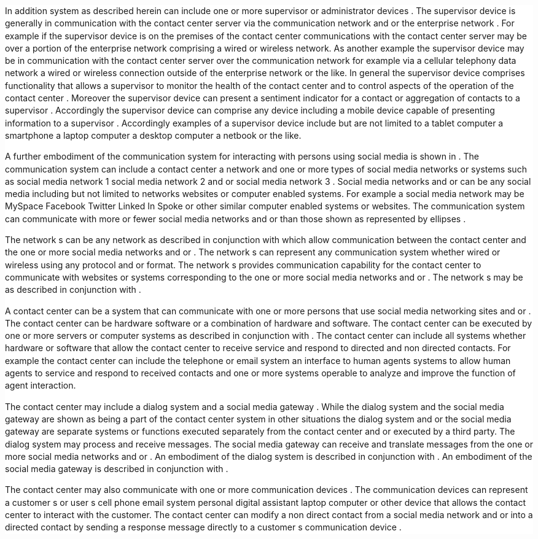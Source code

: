 In addition system as described herein can include one or more supervisor or administrator devices . The supervisor device is generally in communication with the contact center server via the communication network and or the enterprise network . For example if the supervisor device is on the premises of the contact center communications with the contact center server may be over a portion of the enterprise network comprising a wired or wireless network. As another example the supervisor device may be in communication with the contact center server over the communication network for example via a cellular telephony data network a wired or wireless connection outside of the enterprise network or the like. In general the supervisor device comprises functionality that allows a supervisor to monitor the health of the contact center and to control aspects of the operation of the contact center . Moreover the supervisor device can present a sentiment indicator for a contact or aggregation of contacts to a supervisor . Accordingly the supervisor device can comprise any device including a mobile device capable of presenting information to a supervisor . Accordingly examples of a supervisor device include but are not limited to a tablet computer a smartphone a laptop computer a desktop computer a netbook or the like.

A further embodiment of the communication system for interacting with persons using social media is shown in . The communication system can include a contact center a network and one or more types of social media networks or systems such as social media network 1 social media network 2 and or social media network 3 . Social media networks and or can be any social media including but not limited to networks websites or computer enabled systems. For example a social media network may be MySpace Facebook Twitter Linked In Spoke or other similar computer enabled systems or websites. The communication system can communicate with more or fewer social media networks and or than those shown as represented by ellipses .

The network s can be any network as described in conjunction with which allow communication between the contact center and the one or more social media networks and or . The network s can represent any communication system whether wired or wireless using any protocol and or format. The network s provides communication capability for the contact center to communicate with websites or systems corresponding to the one or more social media networks and or . The network s may be as described in conjunction with .

A contact center can be a system that can communicate with one or more persons that use social media networking sites and or . The contact center can be hardware software or a combination of hardware and software. The contact center can be executed by one or more servers or computer systems as described in conjunction with . The contact center can include all systems whether hardware or software that allow the contact center to receive service and respond to directed and non directed contacts. For example the contact center can include the telephone or email system an interface to human agents systems to allow human agents to service and respond to received contacts and one or more systems operable to analyze and improve the function of agent interaction.

The contact center may include a dialog system and a social media gateway . While the dialog system and the social media gateway are shown as being a part of the contact center system in other situations the dialog system and or the social media gateway are separate systems or functions executed separately from the contact center and or executed by a third party. The dialog system may process and receive messages. The social media gateway can receive and translate messages from the one or more social media networks and or . An embodiment of the dialog system is described in conjunction with . An embodiment of the social media gateway is described in conjunction with .

The contact center may also communicate with one or more communication devices . The communication devices can represent a customer s or user s cell phone email system personal digital assistant laptop computer or other device that allows the contact center to interact with the customer. The contact center can modify a non direct contact from a social media network and or into a directed contact by sending a response message directly to a customer s communication device .
